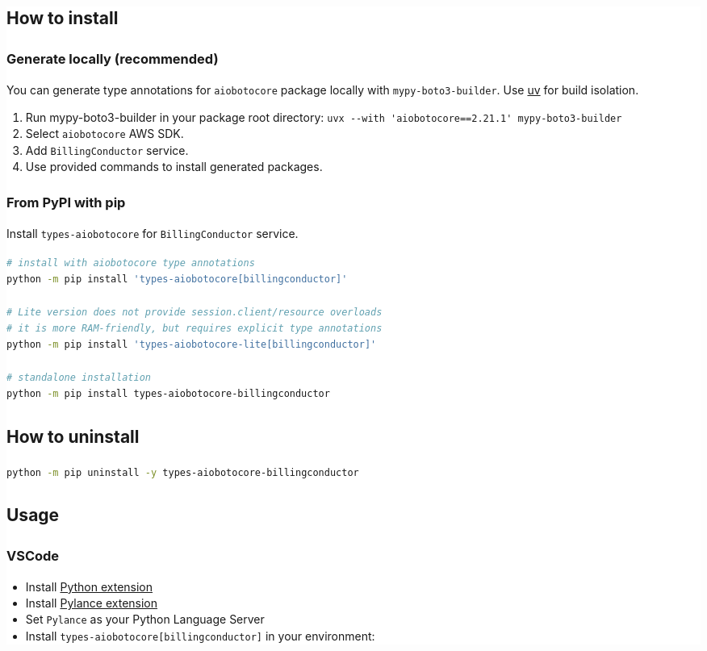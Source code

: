 <a id="how-to-install"></a>

## How to install

<a id="generate-locally-(recommended)"></a>

### Generate locally (recommended)

You can generate type annotations for `aiobotocore` package locally with
`mypy-boto3-builder`. Use
[uv](https://docs.astral.sh/uv/getting-started/installation/) for build
isolation.

1. Run mypy-boto3-builder in your package root directory:
   `uvx --with 'aiobotocore==2.21.1' mypy-boto3-builder`
2. Select `aiobotocore` AWS SDK.
3. Add `BillingConductor` service.
4. Use provided commands to install generated packages.

<a id="from-pypi-with-pip"></a>

### From PyPI with pip

Install `types-aiobotocore` for `BillingConductor` service.

```bash
# install with aiobotocore type annotations
python -m pip install 'types-aiobotocore[billingconductor]'

# Lite version does not provide session.client/resource overloads
# it is more RAM-friendly, but requires explicit type annotations
python -m pip install 'types-aiobotocore-lite[billingconductor]'

# standalone installation
python -m pip install types-aiobotocore-billingconductor
```

<a id="how-to-uninstall"></a>

## How to uninstall

```bash
python -m pip uninstall -y types-aiobotocore-billingconductor
```

<a id="usage"></a>

## Usage

<a id="vscode"></a>

### VSCode

- Install
  [Python extension](https://marketplace.visualstudio.com/items?itemName=ms-python.python)
- Install
  [Pylance extension](https://marketplace.visualstudio.com/items?itemName=ms-python.vscode-pylance)
- Set `Pylance` as your Python Language Server
- Install `types-aiobotocore[billingconductor]` in your environment:
